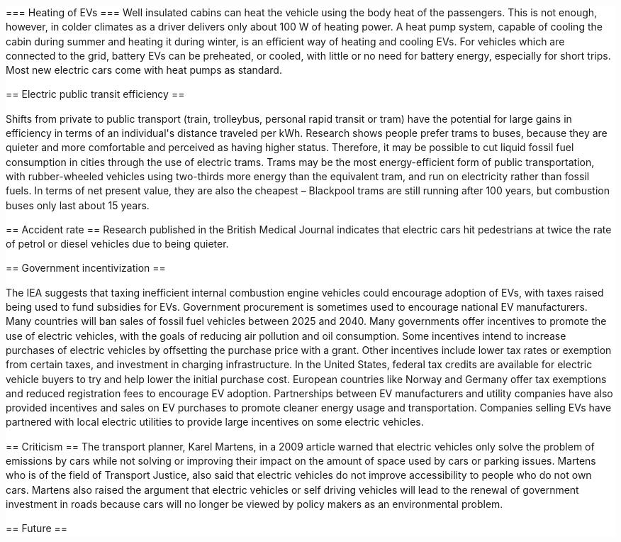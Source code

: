
=== Heating of EVs ===
Well insulated cabins can heat the vehicle using the body heat of the passengers. This is not enough, however, in colder climates as a driver delivers only about 100 W of heating power. A heat pump system, capable of cooling the cabin during summer and heating it during winter, is an efficient way of heating and cooling EVs. For vehicles which are connected to the grid, battery EVs can be preheated, or cooled, with little or no need for battery energy, especially for short trips. Most new electric cars come with heat pumps as standard.


== Electric public transit efficiency ==

Shifts from private to public transport (train, trolleybus, personal rapid transit or tram) have the potential for large gains in efficiency in terms of an individual's distance traveled per kWh.
Research shows people prefer trams to buses, because they are quieter and more comfortable and perceived as having higher status. Therefore, it may be possible to cut liquid fossil fuel consumption in cities through the use of electric trams. Trams may be the most energy-efficient form of public transportation, with rubber-wheeled vehicles using two-thirds more energy than the equivalent tram, and run on electricity rather than fossil fuels.
In terms of net present value, they are also the cheapest – Blackpool trams are still running after 100 years, but combustion buses only last about 15 years.


== Accident rate ==
Research published in the British Medical Journal indicates that electric cars hit pedestrians at twice the rate of petrol or diesel vehicles due to being quieter.


== Government incentivization ==

The IEA suggests that taxing inefficient internal combustion engine vehicles could encourage adoption of EVs, with taxes raised being used to fund subsidies for EVs. Government procurement is sometimes used to encourage national EV manufacturers. Many countries will ban sales of fossil fuel vehicles between 2025 and 2040.
Many governments offer incentives to promote the use of electric vehicles, with the goals of reducing air pollution and oil consumption. Some incentives intend to increase purchases of electric vehicles by offsetting the purchase price with a grant. Other incentives include lower tax rates or exemption from certain taxes, and investment in charging infrastructure.
In the United States, federal tax credits are available for electric vehicle buyers to try and help lower the initial purchase cost. European countries like Norway and Germany offer tax exemptions and reduced registration fees to encourage EV adoption. Partnerships between EV manufacturers and utility companies have also provided incentives and sales on EV purchases to promote cleaner energy usage and transportation.
Companies selling EVs have partnered with local electric utilities to provide large incentives on some electric vehicles.


== Criticism ==
The transport planner, Karel Martens, in a 2009 article warned that electric vehicles only solve the problem of emissions by cars while not solving or improving their impact on the amount of space used by cars or parking issues. Martens who is of the field of Transport Justice, also said that electric vehicles do not improve accessibility to people who do not own cars. Martens also raised the argument that electric vehicles or self driving vehicles will lead to the renewal of government investment in roads because cars will no longer be viewed by policy makers as an environmental problem.


== Future ==
